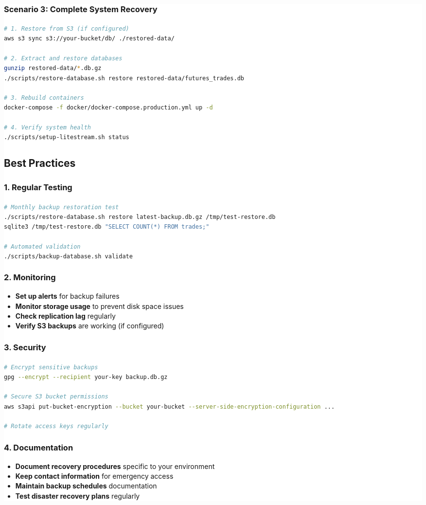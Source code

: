 ### Scenario 3: Complete System Recovery

```bash
# 1. Restore from S3 (if configured)
aws s3 sync s3://your-bucket/db/ ./restored-data/

# 2. Extract and restore databases
gunzip restored-data/*.db.gz
./scripts/restore-database.sh restore restored-data/futures_trades.db

# 3. Rebuild containers
docker-compose -f docker/docker-compose.production.yml up -d

# 4. Verify system health
./scripts/setup-litestream.sh status
```

## Best Practices

### 1. Regular Testing

```bash
# Monthly backup restoration test
./scripts/restore-database.sh restore latest-backup.db.gz /tmp/test-restore.db
sqlite3 /tmp/test-restore.db "SELECT COUNT(*) FROM trades;"

# Automated validation
./scripts/backup-database.sh validate
```

### 2. Monitoring

- **Set up alerts** for backup failures
- **Monitor storage usage** to prevent disk space issues
- **Check replication lag** regularly
- **Verify S3 backups** are working (if configured)

### 3. Security

```bash
# Encrypt sensitive backups
gpg --encrypt --recipient your-key backup.db.gz

# Secure S3 bucket permissions
aws s3api put-bucket-encryption --bucket your-bucket --server-side-encryption-configuration ...

# Rotate access keys regularly
```

### 4. Documentation

- **Document recovery procedures** specific to your environment
- **Keep contact information** for emergency access
- **Maintain backup schedules** documentation
- **Test disaster recovery plans** regularly
